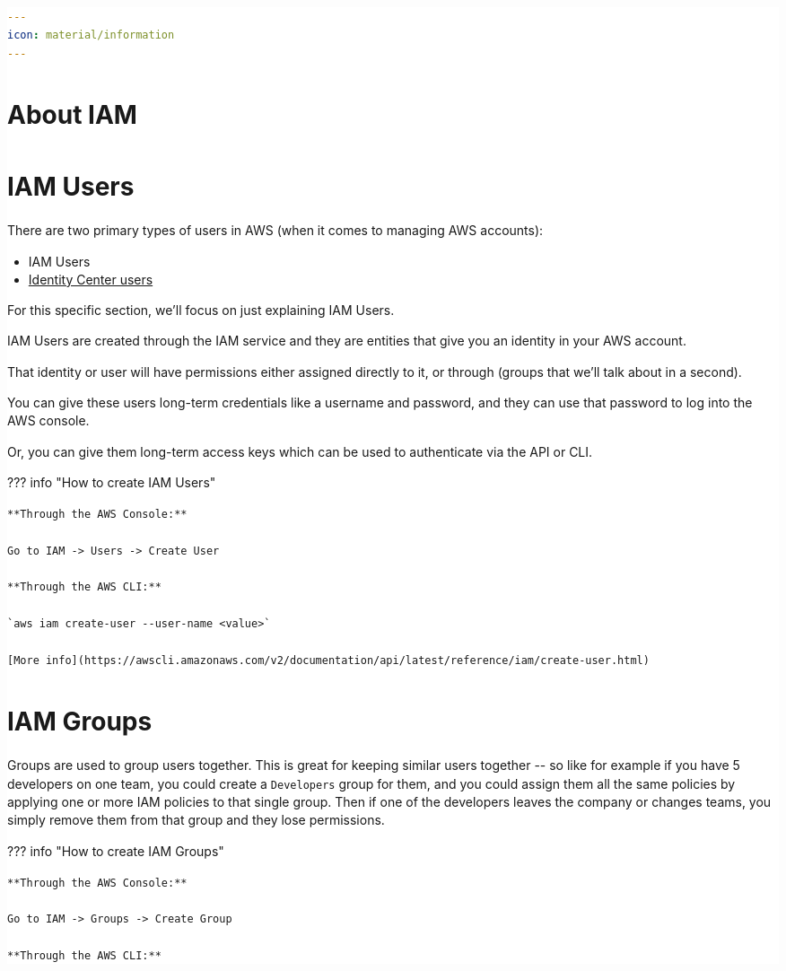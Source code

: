 ```yaml
---
icon: material/information
---
```


# About IAM

# IAM Users

There are two primary types of users in AWS (when it comes to managing AWS accounts):

- IAM Users
- [Identity Center users](/aws/iam/identity-center/)

For this specific section, we’ll focus on just explaining IAM Users.

IAM Users are created through the IAM service and they are entities that give you an identity in your AWS account. 

That identity or user will have permissions either assigned directly to it, or through (groups that we’ll talk about in a second). 

You can give these users long-term credentials like a username and password, and they can use that password to log into the AWS console.

Or, you can give them long-term access keys which can be used to authenticate via the API or CLI.

??? info "How to create IAM Users"

    **Through the AWS Console:**

    Go to IAM -> Users -> Create User

    **Through the AWS CLI:**

    `aws iam create-user --user-name <value>`

    [More info](https://awscli.amazonaws.com/v2/documentation/api/latest/reference/iam/create-user.html)

# IAM Groups

Groups are used to group users together. This is great for keeping similar users together -- so like for example if you have 5 developers on one team, you could create a `Developers` group for them, and you could assign them all the same policies by applying one or more IAM policies to that single group. Then if one of the developers leaves the company or changes teams, you simply remove them from that group and they lose permissions.

??? info "How to create IAM Groups"

    **Through the AWS Console:**

    Go to IAM -> Groups -> Create Group

    **Through the AWS CLI:**
